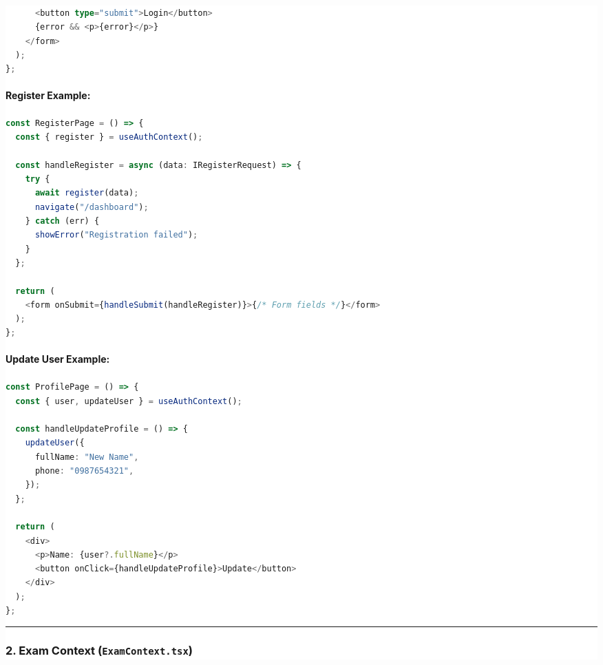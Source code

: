 ```typescript
      <button type="submit">Login</button>
      {error && <p>{error}</p>}
    </form>
  );
};
```

#### Register Example:

```typescript
const RegisterPage = () => {
  const { register } = useAuthContext();

  const handleRegister = async (data: IRegisterRequest) => {
    try {
      await register(data);
      navigate("/dashboard");
    } catch (err) {
      showError("Registration failed");
    }
  };

  return (
    <form onSubmit={handleSubmit(handleRegister)}>{/* Form fields */}</form>
  );
};
```

#### Update User Example:

```typescript
const ProfilePage = () => {
  const { user, updateUser } = useAuthContext();

  const handleUpdateProfile = () => {
    updateUser({
      fullName: "New Name",
      phone: "0987654321",
    });
  };

  return (
    <div>
      <p>Name: {user?.fullName}</p>
      <button onClick={handleUpdateProfile}>Update</button>
    </div>
  );
};
```

---

### 2. Exam Context (`ExamContext.tsx`)
